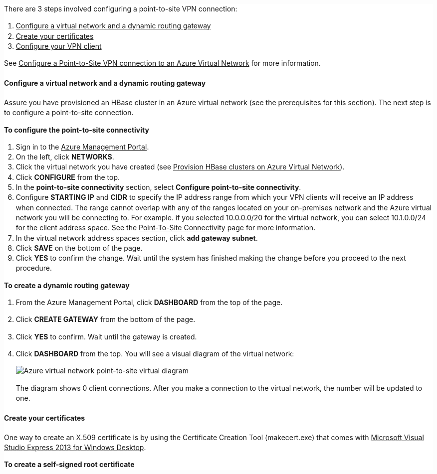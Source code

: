 There are 3 steps involved configuring a point-to-site VPN connection:

1. [Configure a virtual network and a dynamic routing gateway](#Configure-a-virtual-network-and-a-dynamic-routing-gateway)
2. [Create your certificates](#Create-your-certificates)
3. [Configure your VPN client](#Configure-your-VPN-client)

See [Configure a Point-to-Site VPN connection to an Azure Virtual Network](/documentation/articles/vpn-gateway-point-to-site-create) for more information.

#### Configure a virtual network and a dynamic routing gateway

Assure you have provisioned an HBase cluster in an Azure virtual network (see the prerequisites for this section). The next step is to configure a point-to-site connection.

**To configure the point-to-site connectivity**

1. Sign in to the [Azure Management Portal][azure-portal].
2. On the left, click **NETWORKS**.
3. Click the virtual network you have created (see [Provision HBase clusters on Azure Virtual Network][hdinsight-hbase-provision-vnet]).
4. Click **CONFIGURE** from the top.
5. In the **point-to-site connectivity** section, select **Configure point-to-site connectivity**. 
6. Configure **STARTING IP** and **CIDR** to specify the IP address range from which your VPN clients will receive an IP address when connected. The range cannot overlap with any of the ranges located on your on-premises network and the Azure virtual network you will be connecting to. For example. if you selected 10.0.0.0/20 for the virtual network, you can select 10.1.0.0/24 for the client address space. See the [Point-To-Site Connectivity][vnet-point-to-site-connectivity] page for more information.
7. In the virtual network address spaces section, click **add gateway subnet**.
7. Click **SAVE** on the bottom of the page.
8. Click **YES** to confirm the change. Wait until the system has finished making the change before you proceed to the next procedure.


**To create a dynamic routing gateway**

1. From the Azure Management Portal, click **DASHBOARD** from the top of the page.
2. Click **CREATE GATEWAY** from the bottom of the page.
3. Click **YES** to confirm. Wait until the gateway is created.
4. Click **DASHBOARD** from the top.  You will see a visual diagram of the virtual network:

	![Azure virtual network point-to-site virtual diagram][img-vnet-diagram] 

	The diagram shows 0 client connections. After you make a connection to the virtual network, the number will be updated to one. 

#### Create your certificates

One way to create an X.509 certificate is by using the Certificate Creation Tool (makecert.exe) that comes with [Microsoft Visual Studio Express 2013 for Windows Desktop](https://www.visualstudio.com/products/visual-studio-express-vs.aspx). 


**To create a self-signed root certificate**


[azure-portal]: https://manage.windowsazure.cn
[vnet-point-to-site-connectivity]: https://msdn.microsoft.com/zh-cn/library/azure/09926218-92ab-4f43-aa99-83ab4d355555#BKMK_VNETPT
[hdinsight-versions]: /documentation/articles/hdinsight-component-versioning
[hdinsight-hbase-get-started]: /documentation/articles/hdinsight-hbase-get-started
[hdinsight-manage-portal]: /documentation/articles/hdinsight-administer-use-management-portal-v1#connect-to-hdinsight-clusters-by-using-rdp
[hdinsight-hbase-provision-vnet]: /documentation/articles/hdinsight-hbase-provision-vnet
[hdinsight-hbase-overview]: /documentation/articles/hdinsight-hbase-overview
[hdinsight-hbase-phoenix-sqlline]: ./media/hdinsight-hbase-phoenix-squirrel/hdinsight-hbase-phoenix-sqlline.png
[img-certificate]: ./media/hdinsight-hbase-phoenix-squirrel/hdinsight-hbase-vpn-certificate.png
[img-vnet-diagram]: ./media/hdinsight-hbase-phoenix-squirrel/hdinsight-hbase-vnet-point-to-site.png
[img-squirrel-driver]: ./media/hdinsight-hbase-phoenix-squirrel/hdinsight-hbase-squirrel-driver.png
[img-squirrel-alias]: ./media/hdinsight-hbase-phoenix-squirrel/hdinsight-hbase-squirrel-alias.png
[img-squirrel]: ./media/hdinsight-hbase-phoenix-squirrel/hdinsight-hbase-squirrel.png
[img-squirrel-sql]: ./media/hdinsight-hbase-phoenix-squirrel/hdinsight-hbase-squirrel-sql.png